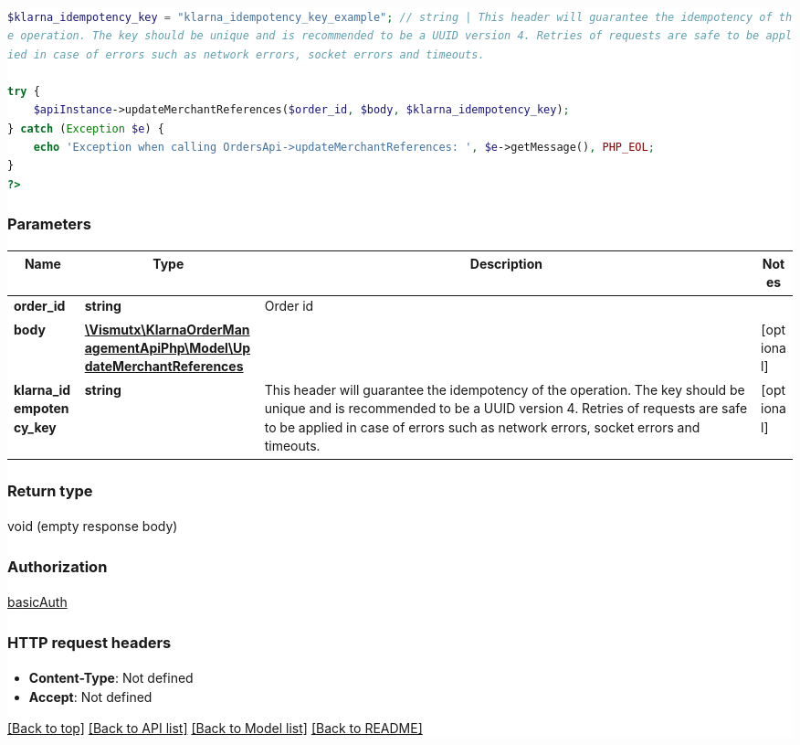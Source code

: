 ```php
$klarna_idempotency_key = "klarna_idempotency_key_example"; // string | This header will guarantee the idempotency of the operation. The key should be unique and is recommended to be a UUID version 4. Retries of requests are safe to be applied in case of errors such as network errors, socket errors and timeouts.

try {
    $apiInstance->updateMerchantReferences($order_id, $body, $klarna_idempotency_key);
} catch (Exception $e) {
    echo 'Exception when calling OrdersApi->updateMerchantReferences: ', $e->getMessage(), PHP_EOL;
}
?>
```

### Parameters

Name | Type | Description  | Notes
------------- | ------------- | ------------- | -------------
 **order_id** | **string**| Order id |
 **body** | [**\Vismutx\KlarnaOrderManagementApiPhp\Model\UpdateMerchantReferences**](../Model/UpdateMerchantReferences.md)|  | [optional]
 **klarna_idempotency_key** | **string**| This header will guarantee the idempotency of the operation. The key should be unique and is recommended to be a UUID version 4. Retries of requests are safe to be applied in case of errors such as network errors, socket errors and timeouts. | [optional]

### Return type

void (empty response body)

### Authorization

[basicAuth](../../README.md#basicAuth)

### HTTP request headers

 - **Content-Type**: Not defined
 - **Accept**: Not defined

[[Back to top]](#) [[Back to API list]](../../README.md#documentation-for-api-endpoints) [[Back to Model list]](../../README.md#documentation-for-models) [[Back to README]](../../README.md)

